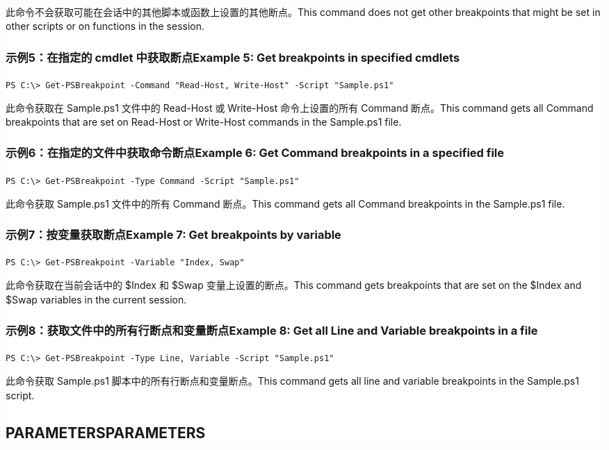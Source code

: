 <span data-ttu-id="c8b85-132">此命令不会获取可能在会话中的其他脚本或函数上设置的其他断点。</span><span class="sxs-lookup"><span data-stu-id="c8b85-132">This command does not get other breakpoints that might be set in other scripts or on functions in the session.</span></span>

### <span data-ttu-id="c8b85-133">示例5：在指定的 cmdlet 中获取断点</span><span class="sxs-lookup"><span data-stu-id="c8b85-133">Example 5: Get breakpoints in specified cmdlets</span></span>

```
PS C:\> Get-PSBreakpoint -Command "Read-Host, Write-Host" -Script "Sample.ps1"
```

<span data-ttu-id="c8b85-134">此命令获取在 Sample.ps1 文件中的 Read-Host 或 Write-Host 命令上设置的所有 Command 断点。</span><span class="sxs-lookup"><span data-stu-id="c8b85-134">This command gets all Command breakpoints that are set on Read-Host or Write-Host commands in the Sample.ps1 file.</span></span>

### <span data-ttu-id="c8b85-135">示例6：在指定的文件中获取命令断点</span><span class="sxs-lookup"><span data-stu-id="c8b85-135">Example 6: Get Command breakpoints in a specified file</span></span>

```
PS C:\> Get-PSBreakpoint -Type Command -Script "Sample.ps1"
```

<span data-ttu-id="c8b85-136">此命令获取 Sample.ps1 文件中的所有 Command 断点。</span><span class="sxs-lookup"><span data-stu-id="c8b85-136">This command gets all Command breakpoints in the Sample.ps1 file.</span></span>

### <span data-ttu-id="c8b85-137">示例7：按变量获取断点</span><span class="sxs-lookup"><span data-stu-id="c8b85-137">Example 7: Get breakpoints by variable</span></span>

```
PS C:\> Get-PSBreakpoint -Variable "Index, Swap"
```

<span data-ttu-id="c8b85-138">此命令获取在当前会话中的 $Index 和 $Swap 变量上设置的断点。</span><span class="sxs-lookup"><span data-stu-id="c8b85-138">This command gets breakpoints that are set on the $Index and $Swap variables in the current session.</span></span>

### <span data-ttu-id="c8b85-139">示例8：获取文件中的所有行断点和变量断点</span><span class="sxs-lookup"><span data-stu-id="c8b85-139">Example 8: Get all Line and Variable breakpoints in a file</span></span>

```
PS C:\> Get-PSBreakpoint -Type Line, Variable -Script "Sample.ps1"
```

<span data-ttu-id="c8b85-140">此命令获取 Sample.ps1 脚本中的所有行断点和变量断点。</span><span class="sxs-lookup"><span data-stu-id="c8b85-140">This command gets all line and variable breakpoints in the Sample.ps1 script.</span></span>

## <span data-ttu-id="c8b85-141">PARAMETERS</span><span class="sxs-lookup"><span data-stu-id="c8b85-141">PARAMETERS</span></span>
